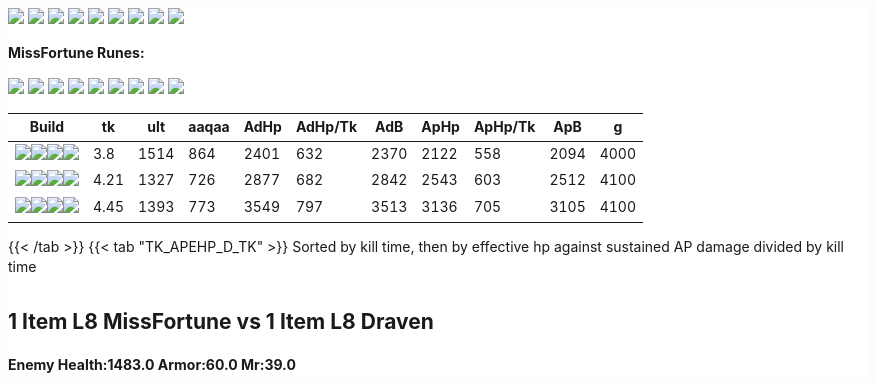 



![](/Styles/Precision/PressTheAttack/PressTheAttack.png)
![](/Styles/Precision/Triumph.png)
![](/Styles/Precision/LegendBloodline/LegendBloodline.png)
![](/Styles/Sorcery/LastStand/LastStand.png)
![](/Styles/Domination/EyeballCollection/EyeballCollection.png)
![](/Styles/Domination/TreasureHunter/TreasureHunter.png)
![](/StatMods/StatModsAttackSpeedIcon.png)
![](/StatMods/StatModsAdaptiveForceIcon.png)
![](/StatMods/StatModsHealthScalingIcon.png)



**MissFortune Runes:**


![](/Styles/Precision/PressTheAttack/PressTheAttack.png)
![](/Styles/Precision/PresenceOfMind/PresenceOfMind.png)
![](/Styles/Precision/Haste/Haste.png)
![](/Styles/Precision/CutDown/CutDown.png)
![](/Styles/Sorcery/AbsoluteFocus/AbsoluteFocus.png)
![](/Styles/Sorcery/GatheringStorm/GatheringStorm.png)
![](/StatMods/StatModsAdaptiveForceIcon.png)
![](/StatMods/StatModsAdaptiveForceIcon.png)
![](/StatMods/StatModsHealthScalingIcon.png)





 Build |tk|ult|aaqaa|AdHp|AdHp/Tk|AdB|ApHp|ApHp/Tk|ApB|g
-|-|-|-|-|-|-|-|-|-|-
![](/item/6699.png)![](/item/1001.png)![](/item/1055.png)![](/item/1036.png)|3.8|1514|864|2401|632|2370|2122|558|2094|4000
![](/item/3073.png)![](/item/1001.png)![](/item/1055.png)![](/item/1036.png)|4.21|1327|726|2877|682|2842|2543|603|2512|4100
![](/item/6673.png)![](/item/1001.png)![](/item/1055.png)![](/item/1036.png)|4.45|1393|773|3549|797|3513|3136|705|3105|4100
{{< /tab >}}
{{< tab "TK_APEHP_D_TK" >}}
Sorted by kill time, then by effective hp against sustained AP damage divided by kill time
## 1 Item L8 MissFortune vs 1 Item L8 Draven

**Enemy Health:1483.0 Armor:60.0 Mr:39.0**
